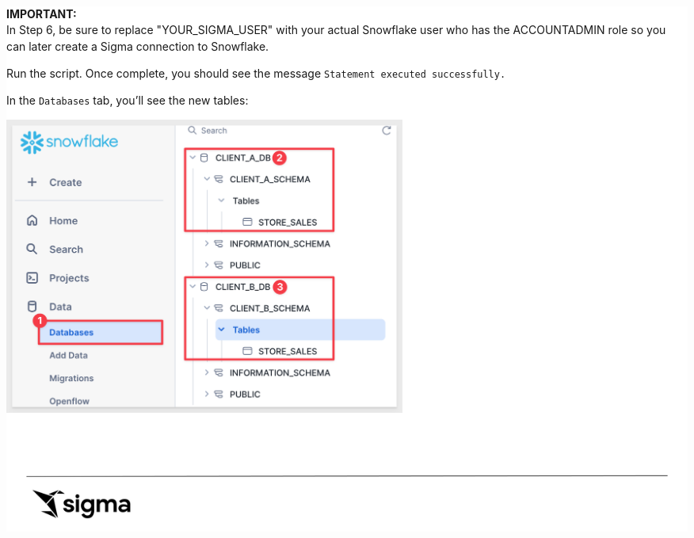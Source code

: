 <aside class="positive">
<strong>IMPORTANT:</strong><br> In Step 6, be sure to replace "YOUR_SIGMA_USER" with your actual Snowflake user who has the ACCOUNTADMIN role so you can later create a Sigma connection to Snowflake.
</aside>

Run the script. Once complete, you should see the message `Statement executed successfully.`

In the `Databases` tab, you’ll see the new tables:

<img src="assets/pq_1.png" width="500"/>

![Footer](assets/sigma_footer.png)


